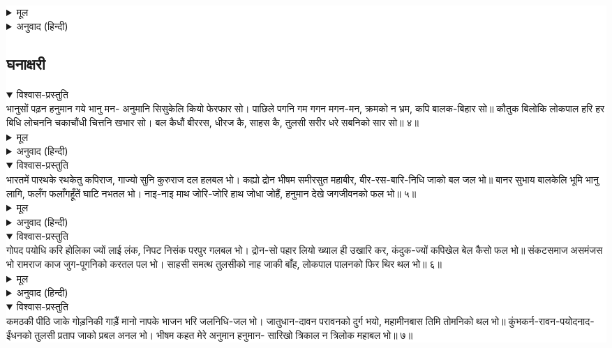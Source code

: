 <details><summary>मूल</summary></details>

<details><summary>अनुवाद (हिन्दी)</summary></details>

## घनाक्षरी


<details open><summary>विश्वास-प्रस्तुति</summary>
भानुसों पढ़न हनुमान गये भानु मन-  
अनुमानि सिसुकेलि कियो फेरफार सो।  
पाछिले पगनि गम गगन मगन-मन,  
क्रमको न भ्रम, कपि बालक-बिहार  सो॥  
कौतुक बिलोकि लोकपाल हरि हर बिधि  
लोचननि चकाचौंधी चित्तनि खभार सो।  
बल कैधौं बीररस, धीरज कै, साहस कै,  
तुलसी सरीर धरे सबनिको सार सो॥ ४॥
</details>

<details><summary>मूल</summary></details>

<details><summary>अनुवाद (हिन्दी)</summary></details>

<details open><summary>विश्वास-प्रस्तुति</summary>
भारतमें पारथके रथकेतु कपिराज,  
गाज्यो सुनि कुरुराज दल हलबल भो।  
कह्यो द्रोन भीषम समीरसुत महाबीर,  
बीर-रस-बारि-निधि जाको बल जल भो॥  
बानर सुभाय बालकेलि भूमि भानु लागि,  
फलँग फलाँगहूँतें घाटि नभतल भो।  
नाइ-नाइ माथ जोरि-जोरि हाथ जोधा जोहैं,  
हनुमान देखे जगजीवनको फल भो॥ ५॥
</details>

<details><summary>मूल</summary></details>

<details><summary>अनुवाद (हिन्दी)</summary></details>

<details open><summary>विश्वास-प्रस्तुति</summary>
गोपद पयोधि करि होलिका ज्यों लाई लंक,  
निपट निसंक परपुर गलबल भो।  
द्रोन-सो पहार लियो ख्याल ही उखारि कर,  
कंदुक-ज्यों कपिखेल बेल कैसो फल भो॥  
संकटसमाज असमंजस भो रामराज  
काज जुग-पूगनिको करतल पल भो।  
साहसी समत्थ तुलसीको नाह जाकी बाँह,  
लोकपाल पालनको फिर थिर थल भो॥ ६॥
</details>

<details><summary>मूल</summary></details>

<details><summary>अनुवाद (हिन्दी)</summary></details>

<details open><summary>विश्वास-प्रस्तुति</summary>
कमठकी पीठि जाके गोड़निकी गाड़ैं मानो  
नापके भाजन भरि जलनिधि-जल भो।  
जातुधान-दावन परावनको दुर्ग भयो,  
महामीनबास तिमि तोमनिको थल भो॥  
कुंभकर्न-रावन-पयोदनाद-ईंधनको  
तुलसी प्रताप जाको प्रबल अनल भो।  
भीषम कहत मेरे अनुमान हनुमान-  
सारिखो त्रिकाल न त्रिलोक महाबल भो॥ ७॥
</details>
